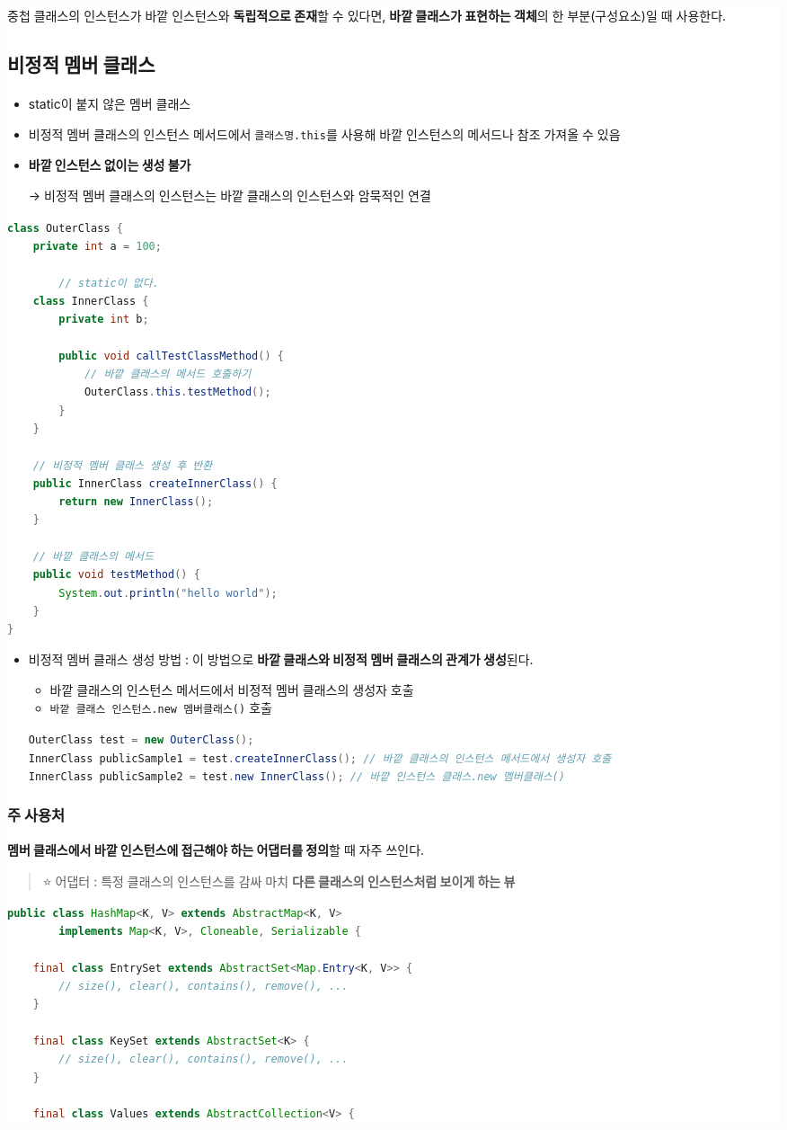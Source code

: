 중첩 클래스의 인스턴스가 바깥 인스턴스와 **독립적으로 존재**할 수 있다면, **바깥 클래스가 표현하는 객체**의 한 부분(구성요소)일 때 사용한다.

## 비정적 멤버 클래스

- static이 붙지 않은 멤버 클래스
- 비정적 멤버 클래스의 인스턴스 메서드에서 `클래스명.this`를 사용해 바깥 인스턴스의 메서드나 참조 가져올 수 있음
- **바깥 인스턴스 없이는 생성 불가**
    
    → 비정적 멤버 클래스의 인스턴스는 바깥 클래스의 인스턴스와 암묵적인 연결
    

```java
class OuterClass {
    private int a = 100;

		// static이 없다.
    class InnerClass {
        private int b;
        
        public void callTestClassMethod() {
            // 바깥 클래스의 메서드 호출하기
            OuterClass.this.testMethod();
        }
    }
    
    // 비정적 멤버 클래스 생성 후 반환
    public InnerClass createInnerClass() {
        return new InnerClass();
    }
    
    // 바깥 클래스의 메서드
    public void testMethod() {
        System.out.println("hello world");
    }
}
```

- 비정적 멤버 클래스 생성 방법 : 이 방법으로 **바깥 클래스와 비정적 멤버 클래스의 관계가 생성**된다.
    - 바깥 클래스의 인스턴스 메서드에서 비정적 멤버 클래스의 생성자 호출
    - `바깥 클래스 인스턴스.new 멤버클래스()` 호출
    
    ```java
    OuterClass test = new OuterClass();
    InnerClass publicSample1 = test.createInnerClass(); // 바깥 클래스의 인스턴스 메서드에서 생성자 호출
    InnerClass publicSample2 = test.new InnerClass(); // 바깥 인스턴스 클래스.new 멤버클래스()
    ```
    

### 주 사용처

**멤버 클래스에서 바깥 인스턴스에 접근해야 하는 어댑터를 정의**할 때 자주 쓰인다.

> ⭐ 어댑터 : 특정 클래스의 인스턴스를 감싸 마치 **다른 클래스의 인스턴스처럼 보이게 하는 뷰**


```java
public class HashMap<K, V> extends AbstractMap<K, V>
        implements Map<K, V>, Cloneable, Serializable {

    final class EntrySet extends AbstractSet<Map.Entry<K, V>> {
        // size(), clear(), contains(), remove(), ...
    }

    final class KeySet extends AbstractSet<K> {
        // size(), clear(), contains(), remove(), ...
    }

    final class Values extends AbstractCollection<V> {
```